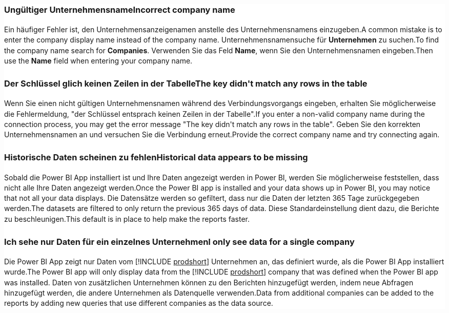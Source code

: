 ### <a name="incorrect-company-name"></a><span data-ttu-id="fb0b7-249">Ungültiger Unternehmensname</span><span class="sxs-lookup"><span data-stu-id="fb0b7-249">Incorrect company name</span></span>

<span data-ttu-id="fb0b7-250">Ein häufiger Fehler ist, den Unternehmensanzeigenamen anstelle des Unternehmensnamens einzugeben.</span><span class="sxs-lookup"><span data-stu-id="fb0b7-250">A common mistake is to enter the company display name instead of the company name.</span></span> <span data-ttu-id="fb0b7-251">Unternehmensnamensuche für **Unternehmen** zu suchen.</span><span class="sxs-lookup"><span data-stu-id="fb0b7-251">To find the company name search for **Companies**.</span></span> <span data-ttu-id="fb0b7-252">Verwenden Sie das Feld **Name**, wenn Sie den Unternehmensnamen eingeben.</span><span class="sxs-lookup"><span data-stu-id="fb0b7-252">Then use the **Name** field when entering your company name.</span></span>

### <a name="the-key-didnt-match-any-rows-in-the-table"></a><span data-ttu-id="fb0b7-253">Der Schlüssel glich keinen Zeilen in der Tabelle</span><span class="sxs-lookup"><span data-stu-id="fb0b7-253">The key didn't match any rows in the table</span></span>

<span data-ttu-id="fb0b7-254">Wenn Sie einen nicht gültigen Unternehmensnamen während des Verbindungsvorgangs eingeben, erhalten Sie möglicherweise die Fehlermeldung, "der Schlüssel entsprach keinen Zeilen in der Tabelle".</span><span class="sxs-lookup"><span data-stu-id="fb0b7-254">If you enter a non-valid company name during the connection process, you may get the error message "The key didn't match any rows in the table".</span></span> <span data-ttu-id="fb0b7-255">Geben Sie den korrekten Unternehmensnamen an und versuchen Sie die Verbindung erneut.</span><span class="sxs-lookup"><span data-stu-id="fb0b7-255">Provide the correct company name and try connecting again.</span></span>

### <a name="historical-data-appears-to-be-missing"></a><span data-ttu-id="fb0b7-256">Historische Daten scheinen zu fehlen</span><span class="sxs-lookup"><span data-stu-id="fb0b7-256">Historical data appears to be missing</span></span>

<span data-ttu-id="fb0b7-257">Sobald die Power BI App installiert ist und Ihre Daten angezeigt werden in Power BI, werden Sie möglicherweise feststellen, dass nicht alle Ihre Daten angezeigt werden.</span><span class="sxs-lookup"><span data-stu-id="fb0b7-257">Once the Power BI app is installed and your data shows up in Power BI, you may notice that not all your data displays.</span></span> <span data-ttu-id="fb0b7-258">Die Datensätze werden so gefiltert, dass nur die Daten der letzten 365 Tage zurückgegeben werden.</span><span class="sxs-lookup"><span data-stu-id="fb0b7-258">The datasets are filtered to only return the previous 365 days of data.</span></span> <span data-ttu-id="fb0b7-259">Diese Standardeinstellung dient dazu, die Berichte zu beschleunigen.</span><span class="sxs-lookup"><span data-stu-id="fb0b7-259">This default is in place to help make the reports faster.</span></span>  

### <a name="i-only-see-data-for-a-single-company"></a><span data-ttu-id="fb0b7-260">Ich sehe nur Daten für ein einzelnes Unternehmen</span><span class="sxs-lookup"><span data-stu-id="fb0b7-260">I only see data for a single company</span></span>

<span data-ttu-id="fb0b7-261">Die Power BI App zeigt nur Daten vom [!INCLUDE [prodshort](includes/prodshort.md)] Unternehmen an, das definiert wurde, als die Power BI App installiert wurde.</span><span class="sxs-lookup"><span data-stu-id="fb0b7-261">The Power BI app will only display data from the [!INCLUDE [prodshort](includes/prodshort.md)] company that was defined when the Power BI app was installed.</span></span> <span data-ttu-id="fb0b7-262">Daten von zusätzlichen Unternehmen können zu den Berichten hinzugefügt werden, indem neue Abfragen hinzugefügt werden, die andere Unternehmen als Datenquelle verwenden.</span><span class="sxs-lookup"><span data-stu-id="fb0b7-262">Data from additional companies can be added to the reports by adding new queries that use different companies as the data source.</span></span>  
